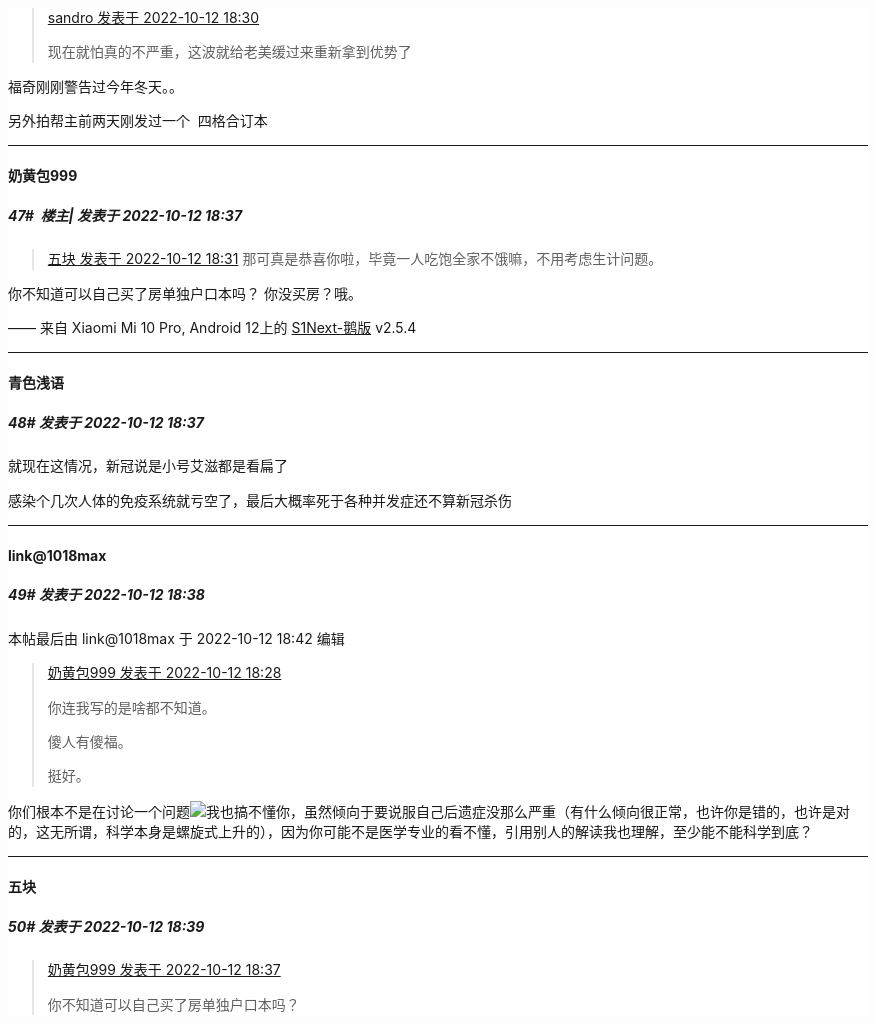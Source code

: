 <blockquote><a href="httphttps://bbs.saraba1st.com/2b/forum.php?mod=redirect&amp;goto=findpost&amp;pid=57878864&amp;ptid=2099308" target="_blank">sandro 发表于 2022-10-12 18:30</a>

现在就怕真的不严重，这波就给老美缓过来重新拿到优势了</blockquote>
福奇刚刚警告过今年冬天。。

另外拍帮主前两天刚发过一个  四格合订本

*****

####  奶黄包999  
##### 47#         楼主| 发表于 2022-10-12 18:37

<blockquote><a href="httphttps://bbs.saraba1st.com/2b/forum.php?mod=redirect&amp;goto=findpost&amp;pid=57878887&amp;ptid=2099308" target="_blank">五块 发表于 2022-10-12 18:31</a>
那可真是恭喜你啦，毕竟一人吃饱全家不饿嘛，不用考虑生计问题。</blockquote>
你不知道可以自己买了房单独户口本吗？
你没买房？哦。

—— 来自 Xiaomi Mi 10 Pro, Android 12上的 [S1Next-鹅版](https://github.com/ykrank/S1-Next/releases) v2.5.4

*****

####  青色浅语  
##### 48#       发表于 2022-10-12 18:37

就现在这情况，新冠说是小号艾滋都是看扁了

感染个几次人体的免疫系统就亏空了，最后大概率死于各种并发症还不算新冠杀伤

*****

####  link@1018max  
##### 49#       发表于 2022-10-12 18:38

 本帖最后由 link@1018max 于 2022-10-12 18:42 编辑 
<blockquote><a href="httphttps://bbs.saraba1st.com/2b/forum.php?mod=redirect&amp;goto=findpost&amp;pid=57878840&amp;ptid=2099308" target="_blank">奶黄包999 发表于 2022-10-12 18:28</a>

你连我写的是啥都不知道。

傻人有傻福。

挺好。</blockquote>
你们根本不是在讨论一个问题<img src="https://static.saraba1st.com/image/smiley/face2017/003.png" referrerpolicy="no-referrer">我也搞不懂你，虽然倾向于要说服自己后遗症没那么严重（有什么倾向很正常，也许你是错的，也许是对的，这无所谓，科学本身是螺旋式上升的），因为你可能不是医学专业的看不懂，引用别人的解读我也理解，至少能不能科学到底？

*****

####  五块  
##### 50#       发表于 2022-10-12 18:39

<blockquote><a href="httphttps://bbs.saraba1st.com/2b/forum.php?mod=redirect&amp;goto=findpost&amp;pid=57878968&amp;ptid=2099308" target="_blank">奶黄包999 发表于 2022-10-12 18:37</a>

你不知道可以自己买了房单独户口本吗？
